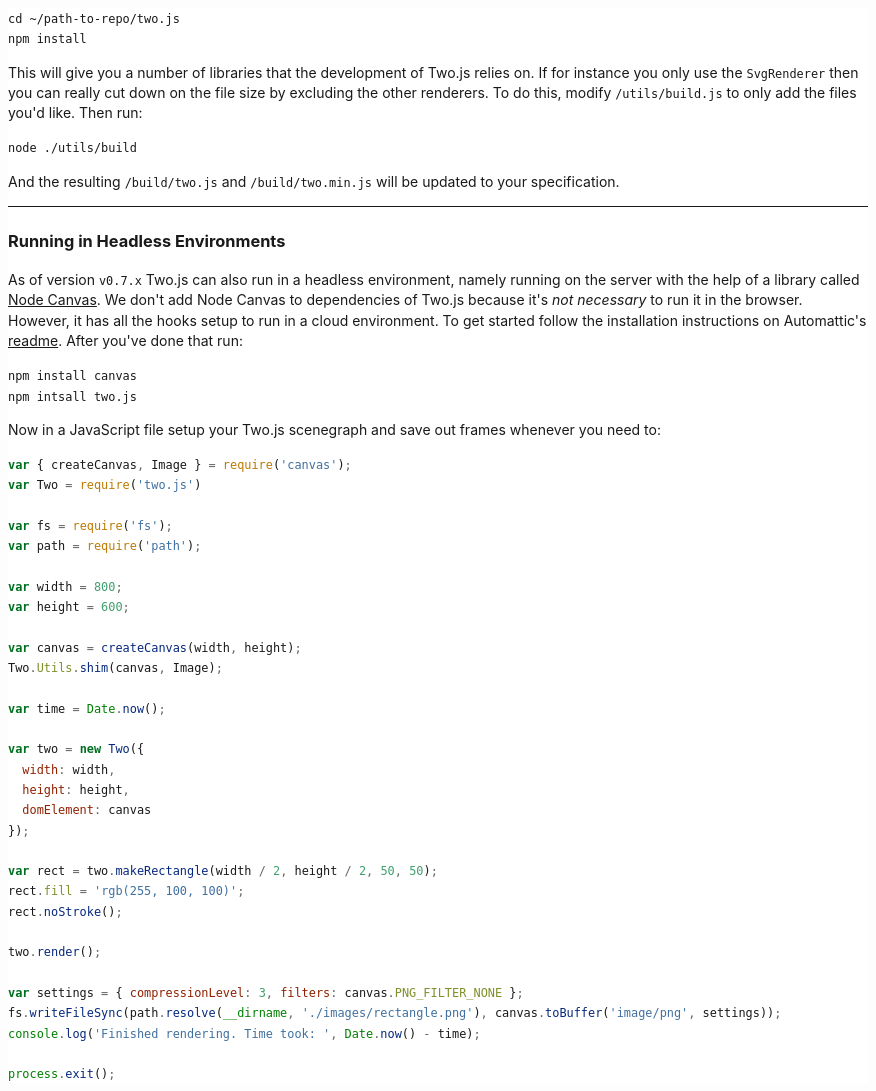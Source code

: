 ```
cd ~/path-to-repo/two.js
npm install
```

This will give you a number of libraries that the development of Two.js relies on. If for instance you only use the `SvgRenderer` then you can really cut down on the file size by excluding the other renderers. To do this, modify `/utils/build.js` to only add the files you'd like. Then run:

```
node ./utils/build
```

And the resulting `/build/two.js` and `/build/two.min.js` will be updated to your specification.

---

### Running in Headless Environments

As of version `v0.7.x` Two.js can also run in a headless environment, namely running on the server with the help of a library called [Node Canvas](https://github.com/Automattic/node-canvas). We don't add Node Canvas to dependencies of Two.js because it's _not necessary_ to run it in the browser. However, it has all the hooks setup to run in a cloud environment. To get started follow the installation instructions on Automattic's [readme](https://github.com/Automattic/node-canvas#installation). After you've done that run:

```
npm install canvas
npm intsall two.js
```

Now in a JavaScript file setup your Two.js scenegraph and save out frames whenever you need to:

```javascript
var { createCanvas, Image } = require('canvas');
var Two = require('two.js')

var fs = require('fs');
var path = require('path');

var width = 800;
var height = 600;

var canvas = createCanvas(width, height);
Two.Utils.shim(canvas, Image);

var time = Date.now();

var two = new Two({
  width: width,
  height: height,
  domElement: canvas
});

var rect = two.makeRectangle(width / 2, height / 2, 50, 50);
rect.fill = 'rgb(255, 100, 100)';
rect.noStroke();

two.render();

var settings = { compressionLevel: 3, filters: canvas.PNG_FILTER_NONE };
fs.writeFileSync(path.resolve(__dirname, './images/rectangle.png'), canvas.toBuffer('image/png', settings));
console.log('Finished rendering. Time took: ', Date.now() - time);

process.exit();

```
